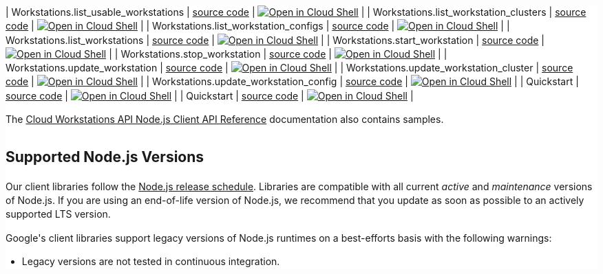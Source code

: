 | Workstations.list_usable_workstations | [source code](https://github.com/googleapis/google-cloud-node/blob/main/packages/google-cloud-workstations/samples/generated/v1beta/workstations.list_usable_workstations.js) | [![Open in Cloud Shell][shell_img]](https://console.cloud.google.com/cloudshell/open?git_repo=https://github.com/googleapis/google-cloud-node&page=editor&open_in_editor=packages/google-cloud-workstations/samples/generated/v1beta/workstations.list_usable_workstations.js,samples/README.md) |
| Workstations.list_workstation_clusters | [source code](https://github.com/googleapis/google-cloud-node/blob/main/packages/google-cloud-workstations/samples/generated/v1beta/workstations.list_workstation_clusters.js) | [![Open in Cloud Shell][shell_img]](https://console.cloud.google.com/cloudshell/open?git_repo=https://github.com/googleapis/google-cloud-node&page=editor&open_in_editor=packages/google-cloud-workstations/samples/generated/v1beta/workstations.list_workstation_clusters.js,samples/README.md) |
| Workstations.list_workstation_configs | [source code](https://github.com/googleapis/google-cloud-node/blob/main/packages/google-cloud-workstations/samples/generated/v1beta/workstations.list_workstation_configs.js) | [![Open in Cloud Shell][shell_img]](https://console.cloud.google.com/cloudshell/open?git_repo=https://github.com/googleapis/google-cloud-node&page=editor&open_in_editor=packages/google-cloud-workstations/samples/generated/v1beta/workstations.list_workstation_configs.js,samples/README.md) |
| Workstations.list_workstations | [source code](https://github.com/googleapis/google-cloud-node/blob/main/packages/google-cloud-workstations/samples/generated/v1beta/workstations.list_workstations.js) | [![Open in Cloud Shell][shell_img]](https://console.cloud.google.com/cloudshell/open?git_repo=https://github.com/googleapis/google-cloud-node&page=editor&open_in_editor=packages/google-cloud-workstations/samples/generated/v1beta/workstations.list_workstations.js,samples/README.md) |
| Workstations.start_workstation | [source code](https://github.com/googleapis/google-cloud-node/blob/main/packages/google-cloud-workstations/samples/generated/v1beta/workstations.start_workstation.js) | [![Open in Cloud Shell][shell_img]](https://console.cloud.google.com/cloudshell/open?git_repo=https://github.com/googleapis/google-cloud-node&page=editor&open_in_editor=packages/google-cloud-workstations/samples/generated/v1beta/workstations.start_workstation.js,samples/README.md) |
| Workstations.stop_workstation | [source code](https://github.com/googleapis/google-cloud-node/blob/main/packages/google-cloud-workstations/samples/generated/v1beta/workstations.stop_workstation.js) | [![Open in Cloud Shell][shell_img]](https://console.cloud.google.com/cloudshell/open?git_repo=https://github.com/googleapis/google-cloud-node&page=editor&open_in_editor=packages/google-cloud-workstations/samples/generated/v1beta/workstations.stop_workstation.js,samples/README.md) |
| Workstations.update_workstation | [source code](https://github.com/googleapis/google-cloud-node/blob/main/packages/google-cloud-workstations/samples/generated/v1beta/workstations.update_workstation.js) | [![Open in Cloud Shell][shell_img]](https://console.cloud.google.com/cloudshell/open?git_repo=https://github.com/googleapis/google-cloud-node&page=editor&open_in_editor=packages/google-cloud-workstations/samples/generated/v1beta/workstations.update_workstation.js,samples/README.md) |
| Workstations.update_workstation_cluster | [source code](https://github.com/googleapis/google-cloud-node/blob/main/packages/google-cloud-workstations/samples/generated/v1beta/workstations.update_workstation_cluster.js) | [![Open in Cloud Shell][shell_img]](https://console.cloud.google.com/cloudshell/open?git_repo=https://github.com/googleapis/google-cloud-node&page=editor&open_in_editor=packages/google-cloud-workstations/samples/generated/v1beta/workstations.update_workstation_cluster.js,samples/README.md) |
| Workstations.update_workstation_config | [source code](https://github.com/googleapis/google-cloud-node/blob/main/packages/google-cloud-workstations/samples/generated/v1beta/workstations.update_workstation_config.js) | [![Open in Cloud Shell][shell_img]](https://console.cloud.google.com/cloudshell/open?git_repo=https://github.com/googleapis/google-cloud-node&page=editor&open_in_editor=packages/google-cloud-workstations/samples/generated/v1beta/workstations.update_workstation_config.js,samples/README.md) |
| Quickstart | [source code](https://github.com/googleapis/google-cloud-node/blob/main/packages/google-cloud-workstations/samples/quickstart.js) | [![Open in Cloud Shell][shell_img]](https://console.cloud.google.com/cloudshell/open?git_repo=https://github.com/googleapis/google-cloud-node&page=editor&open_in_editor=packages/google-cloud-workstations/samples/quickstart.js,samples/README.md) |
| Quickstart | [source code](https://github.com/googleapis/google-cloud-node/blob/main/packages/google-cloud-workstations/samples/test/quickstart.js) | [![Open in Cloud Shell][shell_img]](https://console.cloud.google.com/cloudshell/open?git_repo=https://github.com/googleapis/google-cloud-node&page=editor&open_in_editor=packages/google-cloud-workstations/samples/test/quickstart.js,samples/README.md) |



The [Cloud Workstations API Node.js Client API Reference][client-docs] documentation
also contains samples.

## Supported Node.js Versions

Our client libraries follow the [Node.js release schedule](https://nodejs.org/en/about/releases/).
Libraries are compatible with all current _active_ and _maintenance_ versions of
Node.js.
If you are using an end-of-life version of Node.js, we recommend that you update
as soon as possible to an actively supported LTS version.

Google's client libraries support legacy versions of Node.js runtimes on a
best-efforts basis with the following warnings:

* Legacy versions are not tested in continuous integration.

[//]: # "This README.md file is auto-generated, all changes to this file will be lost."
[//]: # "To regenerate it, use `python -m synthtool`."
[explained]: https://cloud.google.com/apis/docs/client-libraries-explained
[launch_stages]: https://cloud.google.com/terms/launch-stages
[client-docs]: https://cloud.google.com/nodejs/docs/reference/workstations/latest
[product-docs]: https://cloud.google.com/workstations/docs
[shell_img]: https://gstatic.com/cloudssh/images/open-btn.png
[projects]: https://console.cloud.google.com/project
[billing]: https://support.google.com/cloud/answer/6293499#enable-billing
[enable_api]: https://console.cloud.google.com/flows/enableapi?apiid=workstations.googleapis.com
[auth]: https://cloud.google.com/docs/authentication/getting-started